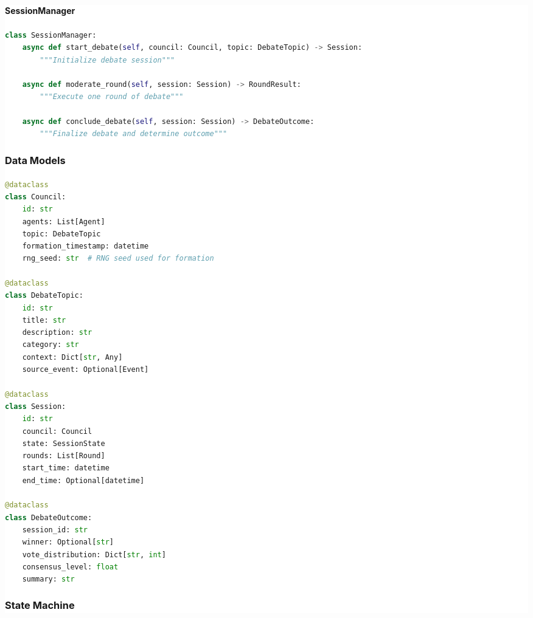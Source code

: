 #### SessionManager
```python
class SessionManager:
    async def start_debate(self, council: Council, topic: DebateTopic) -> Session:
        """Initialize debate session"""

    async def moderate_round(self, session: Session) -> RoundResult:
        """Execute one round of debate"""

    async def conclude_debate(self, session: Session) -> DebateOutcome:
        """Finalize debate and determine outcome"""
```

### Data Models

```python
@dataclass
class Council:
    id: str
    agents: List[Agent]
    topic: DebateTopic
    formation_timestamp: datetime
    rng_seed: str  # RNG seed used for formation

@dataclass
class DebateTopic:
    id: str
    title: str
    description: str
    category: str
    context: Dict[str, Any]
    source_event: Optional[Event]

@dataclass
class Session:
    id: str
    council: Council
    state: SessionState
    rounds: List[Round]
    start_time: datetime
    end_time: Optional[datetime]

@dataclass
class DebateOutcome:
    session_id: str
    winner: Optional[str]
    vote_distribution: Dict[str, int]
    consensus_level: float
    summary: str
```

### State Machine
